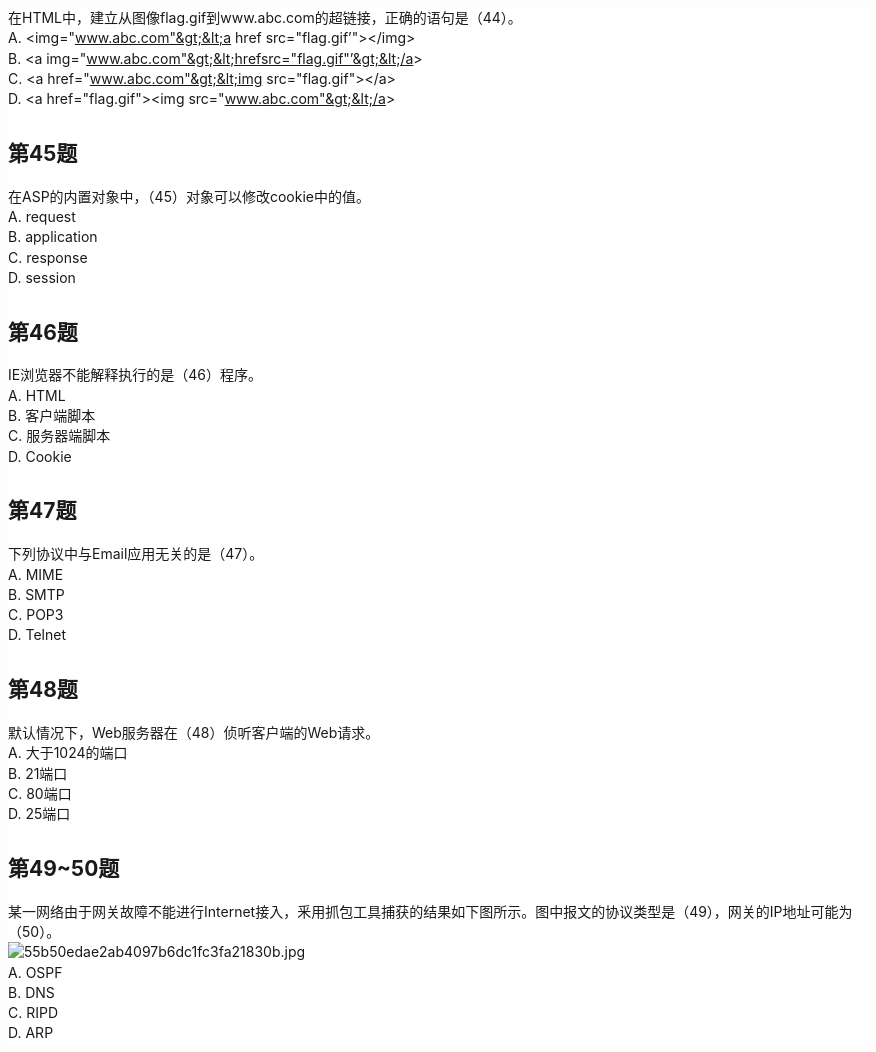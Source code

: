 在HTML中，建立从图像flag.gif到www.abc.com的超链接，正确的语句是（44）。  
A. &lt;img="www.abc.com"&gt;&lt;a href src="flag.gif’"&gt;&lt;/img&gt;  
B. &lt;a img="www.abc.com"&gt;&lt;hrefsrc="flag.gif"’&gt;&lt;/a&gt;  
C. &lt;a href="www.abc.com"&gt;&lt;img src="flag.gif"&gt;&lt;/a&gt;  
D. &lt;a href="flag.gif"&gt;&lt;img src="www.abc.com"&gt;&lt;/a&gt;  


## 第45题 ##

在ASP的内置对象中，（45）对象可以修改cookie中的值。  
A. request  
B. application  
C. response  
D. session  


## 第46题 ##

IE浏览器不能解释执行的是（46）程序。  
A. HTML  
B. 客户端脚本  
C. 服务器端脚本  
D. Cookie  


## 第47题 ##

下列协议中与Email应用无关的是（47）。  
A. MIME  
B. SMTP  
C. POP3  
D. Telnet  


## 第48题 ##

默认情况下，Web服务器在（48）侦听客户端的Web请求。  
A. 大于1024的端口  
B. 21端口  
C. 80端口  
D. 25端口  


## 第49~50题 ##

某一网络由于网关故障不能进行Internet接入，釆用抓包工具捕获的结果如下图所示。图中报文的协议类型是（49），网关的IP地址可能为（50）。  
![55b50edae2ab4097b6dc1fc3fa21830b.jpg][]  
A. OSPF  
B. DNS  
C. RIPD  
D. ARP  
  

[1fef692a7c464209b0308013fab76885.jpg]: https://www.xkxxkx.cn/file/exam/software/网络管理员/综合知识/第1题/1fef692a7c464209b0308013fab76885.jpg
[adde29c52387444c8275deac6a92d0f9.jpg]: https://www.xkxxkx.cn/file/exam/software/网络管理员/综合知识/第19题/adde29c52387444c8275deac6a92d0f9.jpg
[55b50edae2ab4097b6dc1fc3fa21830b.jpg]: https://www.xkxxkx.cn/file/exam/software/网络管理员/综合知识/第49题/55b50edae2ab4097b6dc1fc3fa21830b.jpg
[3af33887284d49eda48fa477b416fef3.jpg]: https://www.xkxxkx.cn/file/exam/software/网络管理员/综合知识/第57题/3af33887284d49eda48fa477b416fef3.jpg
[ca879d17ca7f45e0b8971f0850dfb120.jpg]: https://www.xkxxkx.cn/file/exam/software/网络管理员/综合知识/第60题/ca879d17ca7f45e0b8971f0850dfb120.jpg
[78a833c7f66d41f0a0c4a870fd40534c.png]: https://www.xkxxkx.cn/file/exam/software/网络管理员/综合知识/第65题/78a833c7f66d41f0a0c4a870fd40534c.png